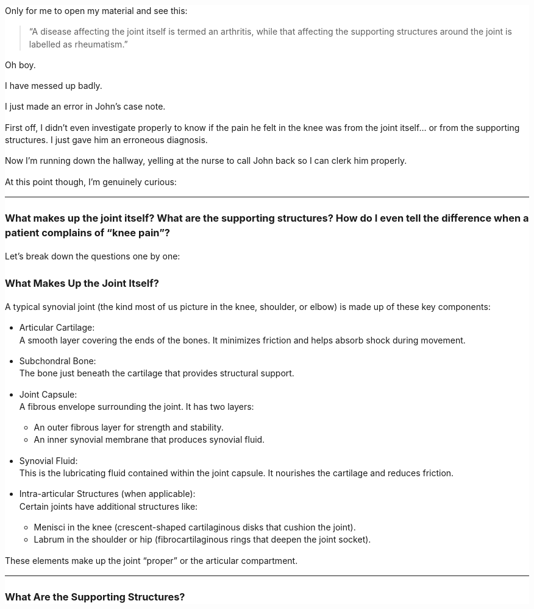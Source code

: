 Only for me to open my material and see this:

> “A disease affecting the joint itself is termed an arthritis, while that affecting the supporting structures around the joint is labelled as rheumatism.”

Oh boy.

I have messed up badly.

I just made an error in John’s case note.

First off, I didn’t even investigate properly to know if the pain he felt in the knee was from the joint itself… or from the supporting structures. I just gave him an erroneous diagnosis.

Now I’m running down the hallway, yelling at the nurse to call John back so I can clerk him properly.

At this point though, I’m genuinely curious:

* * *

### What makes up the joint itself? What are the supporting structures? How do I even tell the difference when a patient complains of “knee pain”?

  
Let’s break down the questions one by one:


### What Makes Up the Joint Itself?

A typical synovial joint (the kind most of us picture in the knee, shoulder, or elbow) is made up of these key components:

*   Articular Cartilage:  
    A smooth layer covering the ends of the bones. It minimizes friction and helps absorb shock during movement.  
      
*   Subchondral Bone:  
    The bone just beneath the cartilage that provides structural support.  

*   Joint Capsule:  
    A fibrous envelope surrounding the joint. It has two layers:
    * An outer fibrous layer for strength and stability.
    * An inner synovial membrane that produces synovial fluid.
    
*   Synovial Fluid:  
    This is the lubricating fluid contained within the joint capsule. It nourishes the cartilage and reduces friction.     
    
*   Intra-articular Structures (when applicable):  
    Certain joints have additional structures like:
    * Menisci in the knee (crescent-shaped cartilaginous disks that cushion the joint).
    * Labrum in the shoulder or hip (fibrocartilaginous rings that deepen the joint socket).

These elements make up the joint “proper” or the articular compartment.

* * *

### What Are the Supporting Structures?
